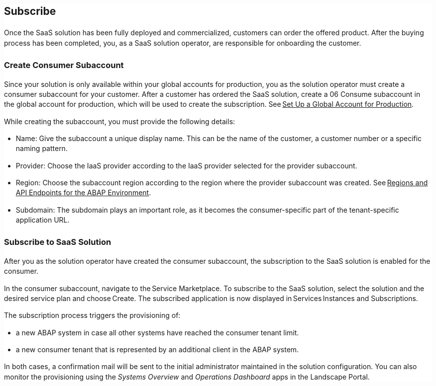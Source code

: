 
## Subscribe

Once the SaaS solution has been fully deployed and commercialized, customers can order the offered product. After the buying process has been completed, you, as a SaaS solution operator, are responsible for onboarding the customer.

<a name="loio8b92024cc5d44268bf4737551e4fa981"/>



### Create Consumer Subaccount



Since your solution is only available within your global accounts for production, you as the solution operator must create a consumer subaccount for your customer. After a customer has ordered the SaaS solution, create a 06 Consume subaccount in the global account for production, which will be used to create the subscription. See [Set Up a Global Account for Production](prepare-4338854.md#loio2e7b4b631e814de1b8fe3959af4105bc).

While creating the subaccount, you must provide the following details:

-   Name: Give the subaccount a unique display name. This can be the name of the customer, a customer number or a specific naming pattern.

-   Provider: Choose the IaaS provider according to the IaaS provider selected for the provider subaccount.

-   Region: Choose the subaccount region according to the region where the provider subaccount was created. See [Regions and API Endpoints for the ABAP Environment](https://help.sap.com/docs/btp/sap-business-technology-platform/regions?version=Cloud#loio879f37370d9b45e99a16538e0f37ff2c).

-   Subdomain: The subdomain plays an important role, as it becomes the consumer-specific part of the tenant-specific application URL.


<a name="loio477ea31394504182b2ea5ef9ce26802d"/>



### Subscribe to SaaS Solution



After you as the solution operator have created the consumer subaccount, the subscription to the SaaS solution is enabled for the consumer.

In the consumer subaccount, navigate to the Service Marketplace. To subscribe to the SaaS solution, select the solution and the desired service plan and choose Create. The subscribed application is now displayed in Services Instances and Subscriptions.

The subscription process triggers the provisioning of:

-   a new ABAP system in case all other systems have reached the consumer tenant limit.

-   a new consumer tenant that is represented by an additional client in the ABAP system.


In both cases, a confirmation mail will be sent to the initial administrator maintained in the solution configuration. You can also monitor the provisioning using the *Systems Overview* and *Operations Dashboard* apps in the Landscape Portal.
